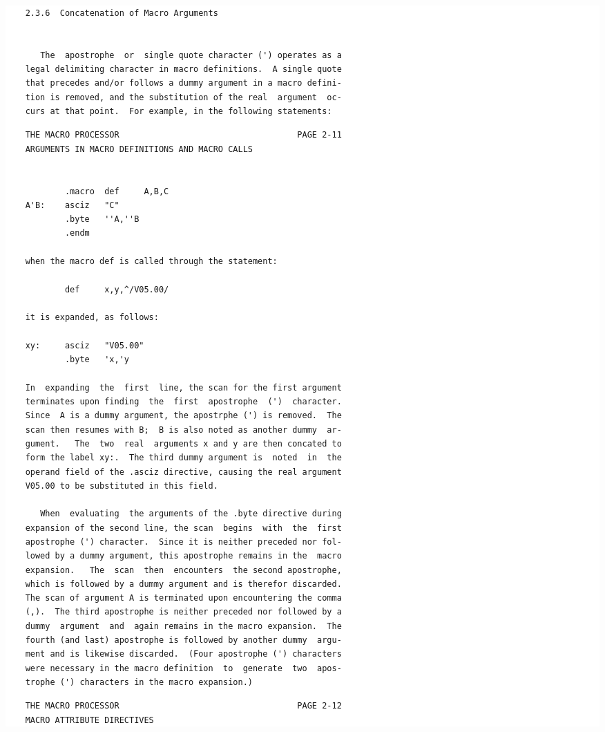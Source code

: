 
        2.3.6  Concatenation of Macro Arguments 


           The  apostrophe  or  single quote character (') operates as a
        legal delimiting character in macro definitions.  A single quote
        that precedes and/or follows a dummy argument in a macro defini-
        tion is removed, and the substitution of the real  argument  oc-
        curs at that point.  For example, in the following statements:  



        THE MACRO PROCESSOR                                    PAGE 2-11
        ARGUMENTS IN MACRO DEFINITIONS AND MACRO CALLS


                .macro  def     A,B,C
        A'B:    asciz   "C"
                .byte   ''A,''B
                .endm

        when the macro def is called through the statement:  

                def     x,y,^/V05.00/

        it is expanded, as follows:  

        xy:     asciz   "V05.00"
                .byte   'x,'y

        In  expanding  the  first  line, the scan for the first argument
        terminates upon finding  the  first  apostrophe  (')  character.
        Since  A is a dummy argument, the apostrphe (') is removed.  The
        scan then resumes with B;  B is also noted as another dummy  ar-
        gument.   The  two  real  arguments x and y are then concated to
        form the label xy:.  The third dummy argument is  noted  in  the
        operand field of the .asciz directive, causing the real argument
        V05.00 to be substituted in this field.  

           When  evaluating  the arguments of the .byte directive during
        expansion of the second line, the scan  begins  with  the  first
        apostrophe (') character.  Since it is neither preceded nor fol-
        lowed by a dummy argument, this apostrophe remains in the  macro
        expansion.   The  scan  then  encounters  the second apostrophe,
        which is followed by a dummy argument and is therefor discarded.
        The scan of argument A is terminated upon encountering the comma
        (,).  The third apostrophe is neither preceded nor followed by a
        dummy  argument  and  again remains in the macro expansion.  The
        fourth (and last) apostrophe is followed by another dummy  argu-
        ment and is likewise discarded.  (Four apostrophe (') characters
        were necessary in the macro definition  to  generate  two  apos-
        trophe (') characters in the macro expansion.) 




        THE MACRO PROCESSOR                                    PAGE 2-12
        MACRO ATTRIBUTE DIRECTIVES

